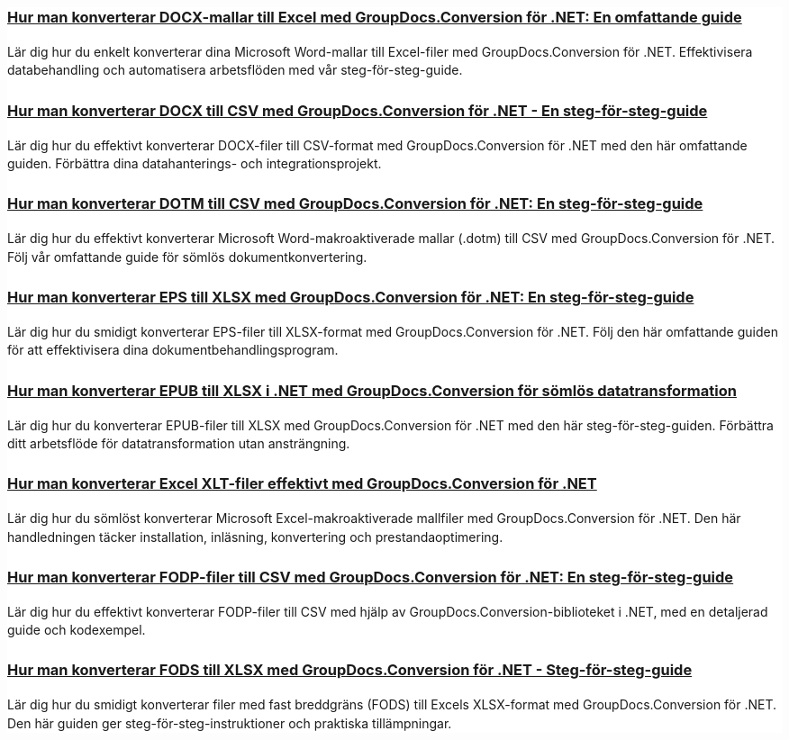 ### [Hur man konverterar DOCX-mallar till Excel med GroupDocs.Conversion för .NET: En omfattande guide](./convert-docx-to-excel-groupdocs-net/)
Lär dig hur du enkelt konverterar dina Microsoft Word-mallar till Excel-filer med GroupDocs.Conversion för .NET. Effektivisera databehandling och automatisera arbetsflöden med vår steg-för-steg-guide.

### [Hur man konverterar DOCX till CSV med GroupDocs.Conversion för .NET - En steg-för-steg-guide](./convert-docx-to-csv-groupdocs-conversion-net/)
Lär dig hur du effektivt konverterar DOCX-filer till CSV-format med GroupDocs.Conversion för .NET med den här omfattande guiden. Förbättra dina datahanterings- och integrationsprojekt.

### [Hur man konverterar DOTM till CSV med GroupDocs.Conversion för .NET: En steg-för-steg-guide](./convert-dotm-to-csv-groupdocs-net/)
Lär dig hur du effektivt konverterar Microsoft Word-makroaktiverade mallar (.dotm) till CSV med GroupDocs.Conversion för .NET. Följ vår omfattande guide för sömlös dokumentkonvertering.

### [Hur man konverterar EPS till XLSX med GroupDocs.Conversion för .NET: En steg-för-steg-guide](./convert-eps-to-xlsx-groupdocs-dotnet-guide/)
Lär dig hur du smidigt konverterar EPS-filer till XLSX-format med GroupDocs.Conversion för .NET. Följ den här omfattande guiden för att effektivisera dina dokumentbehandlingsprogram.

### [Hur man konverterar EPUB till XLSX i .NET med GroupDocs.Conversion för sömlös datatransformation](./convert-epub-to-xlsx-using-groupdocs-conversion-net/)
Lär dig hur du konverterar EPUB-filer till XLSX med GroupDocs.Conversion för .NET med den här steg-för-steg-guiden. Förbättra ditt arbetsflöde för datatransformation utan ansträngning.

### [Hur man konverterar Excel XLT-filer effektivt med GroupDocs.Conversion för .NET](./efficiently-convert-excel-xlt-files-groupdocs-conversion-dotnet/)
Lär dig hur du sömlöst konverterar Microsoft Excel-makroaktiverade mallfiler med GroupDocs.Conversion för .NET. Den här handledningen täcker installation, inläsning, konvertering och prestandaoptimering.

### [Hur man konverterar FODP-filer till CSV med GroupDocs.Conversion för .NET: En steg-för-steg-guide](./convert-fodp-to-csv-groupdocs-net/)
Lär dig hur du effektivt konverterar FODP-filer till CSV med hjälp av GroupDocs.Conversion-biblioteket i .NET, med en detaljerad guide och kodexempel.

### [Hur man konverterar FODS till XLSX med GroupDocs.Conversion för .NET - Steg-för-steg-guide](./convert-fods-to-xlsx-groupdocs-net/)
Lär dig hur du smidigt konverterar filer med fast breddgräns (FODS) till Excels XLSX-format med GroupDocs.Conversion för .NET. Den här guiden ger steg-för-steg-instruktioner och praktiska tillämpningar.
